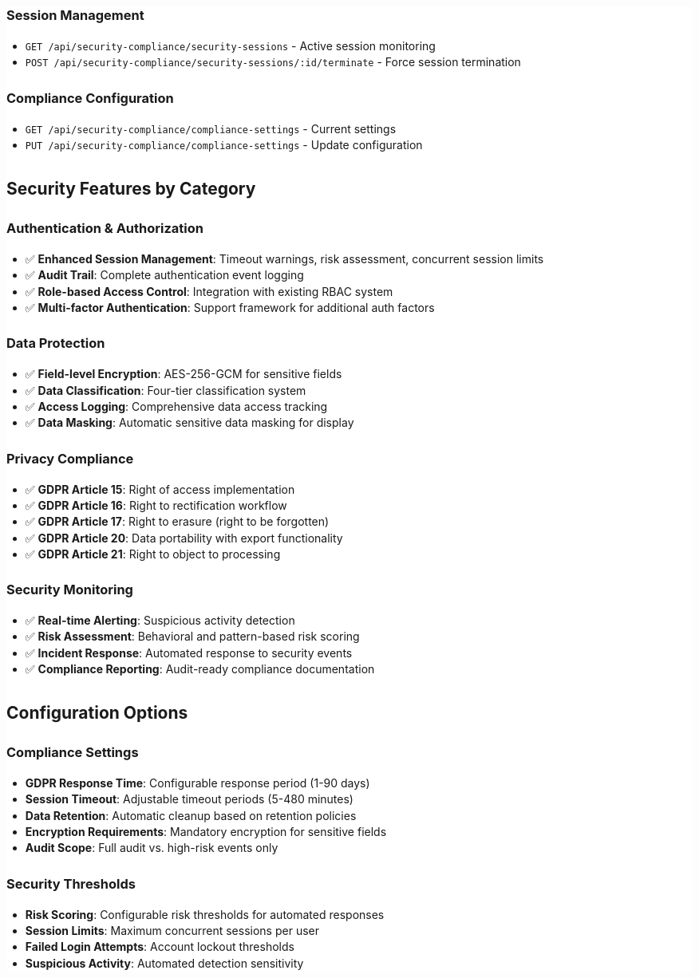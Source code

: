 ### Session Management
- `GET /api/security-compliance/security-sessions` - Active session monitoring
- `POST /api/security-compliance/security-sessions/:id/terminate` - Force session termination

### Compliance Configuration
- `GET /api/security-compliance/compliance-settings` - Current settings
- `PUT /api/security-compliance/compliance-settings` - Update configuration

## Security Features by Category

### Authentication & Authorization
- ✅ **Enhanced Session Management**: Timeout warnings, risk assessment, concurrent session limits
- ✅ **Audit Trail**: Complete authentication event logging
- ✅ **Role-based Access Control**: Integration with existing RBAC system
- ✅ **Multi-factor Authentication**: Support framework for additional auth factors

### Data Protection
- ✅ **Field-level Encryption**: AES-256-GCM for sensitive fields
- ✅ **Data Classification**: Four-tier classification system
- ✅ **Access Logging**: Comprehensive data access tracking
- ✅ **Data Masking**: Automatic sensitive data masking for display

### Privacy Compliance
- ✅ **GDPR Article 15**: Right of access implementation
- ✅ **GDPR Article 16**: Right to rectification workflow
- ✅ **GDPR Article 17**: Right to erasure (right to be forgotten)
- ✅ **GDPR Article 20**: Data portability with export functionality
- ✅ **GDPR Article 21**: Right to object to processing

### Security Monitoring
- ✅ **Real-time Alerting**: Suspicious activity detection
- ✅ **Risk Assessment**: Behavioral and pattern-based risk scoring
- ✅ **Incident Response**: Automated response to security events
- ✅ **Compliance Reporting**: Audit-ready compliance documentation

## Configuration Options

### Compliance Settings
- **GDPR Response Time**: Configurable response period (1-90 days)
- **Session Timeout**: Adjustable timeout periods (5-480 minutes)
- **Data Retention**: Automatic cleanup based on retention policies
- **Encryption Requirements**: Mandatory encryption for sensitive fields
- **Audit Scope**: Full audit vs. high-risk events only

### Security Thresholds
- **Risk Scoring**: Configurable risk thresholds for automated responses
- **Session Limits**: Maximum concurrent sessions per user
- **Failed Login Attempts**: Account lockout thresholds
- **Suspicious Activity**: Automated detection sensitivity
